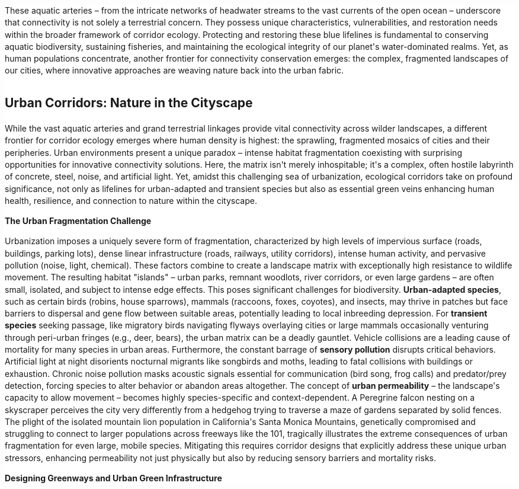 These aquatic arteries – from the intricate networks of headwater streams to the vast currents of the open ocean – underscore that connectivity is not solely a terrestrial concern. They possess unique characteristics, vulnerabilities, and restoration needs within the broader framework of corridor ecology. Protecting and restoring these blue lifelines is fundamental to conserving aquatic biodiversity, sustaining fisheries, and maintaining the ecological integrity of our planet's water-dominated realms. Yet, as human populations concentrate, another frontier for connectivity conservation emerges: the complex, fragmented landscapes of our cities, where innovative approaches are weaving nature back into the urban fabric.

## Urban Corridors: Nature in the Cityscape

While the vast aquatic arteries and grand terrestrial linkages provide vital connectivity across wilder landscapes, a different frontier for corridor ecology emerges where human density is highest: the sprawling, fragmented mosaics of cities and their peripheries. Urban environments present a unique paradox – intense habitat fragmentation coexisting with surprising opportunities for innovative connectivity solutions. Here, the matrix isn't merely inhospitable; it's a complex, often hostile labyrinth of concrete, steel, noise, and artificial light. Yet, amidst this challenging sea of urbanization, ecological corridors take on profound significance, not only as lifelines for urban-adapted and transient species but also as essential green veins enhancing human health, resilience, and connection to nature within the cityscape.

**The Urban Fragmentation Challenge**

Urbanization imposes a uniquely severe form of fragmentation, characterized by high levels of impervious surface (roads, buildings, parking lots), dense linear infrastructure (roads, railways, utility corridors), intense human activity, and pervasive pollution (noise, light, chemical). These factors combine to create a landscape matrix with exceptionally high resistance to wildlife movement. The resulting habitat "islands" – urban parks, remnant woodlots, river corridors, or even large gardens – are often small, isolated, and subject to intense edge effects. This poses significant challenges for biodiversity. **Urban-adapted species**, such as certain birds (robins, house sparrows), mammals (raccoons, foxes, coyotes), and insects, may thrive in patches but face barriers to dispersal and gene flow between suitable areas, potentially leading to local inbreeding depression. For **transient species** seeking passage, like migratory birds navigating flyways overlaying cities or large mammals occasionally venturing through peri-urban fringes (e.g., deer, bears), the urban matrix can be a deadly gauntlet. Vehicle collisions are a leading cause of mortality for many species in urban areas. Furthermore, the constant barrage of **sensory pollution** disrupts critical behaviors. Artificial light at night disorients nocturnal migrants like songbirds and moths, leading to fatal collisions with buildings or exhaustion. Chronic noise pollution masks acoustic signals essential for communication (bird song, frog calls) and predator/prey detection, forcing species to alter behavior or abandon areas altogether. The concept of **urban permeability** – the landscape's capacity to allow movement – becomes highly species-specific and context-dependent. A Peregrine falcon nesting on a skyscraper perceives the city very differently from a hedgehog trying to traverse a maze of gardens separated by solid fences. The plight of the isolated mountain lion population in California's Santa Monica Mountains, genetically compromised and struggling to connect to larger populations across freeways like the 101, tragically illustrates the extreme consequences of urban fragmentation for even large, mobile species. Mitigating this requires corridor designs that explicitly address these unique urban stressors, enhancing permeability not just physically but also by reducing sensory barriers and mortality risks.

**Designing Greenways and Urban Green Infrastructure**
